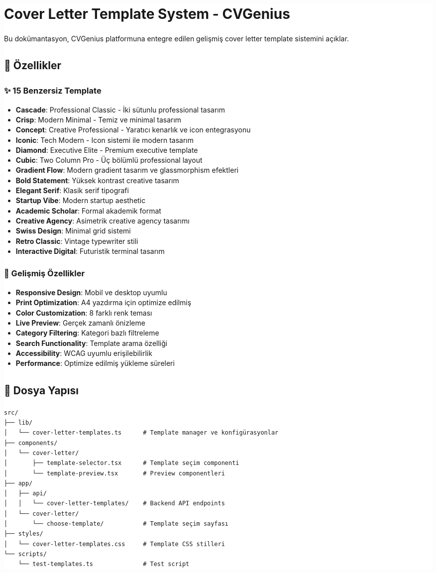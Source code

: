 # Cover Letter Template System - CVGenius

Bu dokümantasyon, CVGenius platformuna entegre edilen gelişmiş cover letter template sistemini açıklar.

## 🚀 Özellikler

### ✨ 15 Benzersiz Template
- **Cascade**: Professional Classic - İki sütunlu professional tasarım
- **Crisp**: Modern Minimal - Temiz ve minimal tasarım  
- **Concept**: Creative Professional - Yaratıcı kenarlık ve icon entegrasyonu
- **Iconic**: Tech Modern - Icon sistemi ile modern tasarım
- **Diamond**: Executive Elite - Premium executive template
- **Cubic**: Two Column Pro - Üç bölümlü professional layout
- **Gradient Flow**: Modern gradient tasarım ve glassmorphism efektleri
- **Bold Statement**: Yüksek kontrast creative tasarım
- **Elegant Serif**: Klasik serif tipografi
- **Startup Vibe**: Modern startup aesthetic
- **Academic Scholar**: Formal akademik format
- **Creative Agency**: Asimetrik creative agency tasarımı
- **Swiss Design**: Minimal grid sistemi
- **Retro Classic**: Vintage typewriter stili
- **Interactive Digital**: Futuristik terminal tasarım

### 🎨 Gelişmiş Özellikler
- **Responsive Design**: Mobil ve desktop uyumlu
- **Print Optimization**: A4 yazdırma için optimize edilmiş
- **Color Customization**: 8 farklı renk teması
- **Live Preview**: Gerçek zamanlı önizleme
- **Category Filtering**: Kategori bazlı filtreleme
- **Search Functionality**: Template arama özelliği
- **Accessibility**: WCAG uyumlu erişilebilirlik
- **Performance**: Optimize edilmiş yükleme süreleri

## 📁 Dosya Yapısı

```
src/
├── lib/
│   └── cover-letter-templates.ts      # Template manager ve konfigürasyonlar
├── components/
│   └── cover-letter/
│       ├── template-selector.tsx      # Template seçim componenti
│       └── template-preview.tsx       # Preview componentleri
├── app/
│   ├── api/
│   │   └── cover-letter-templates/    # Backend API endpoints
│   └── cover-letter/
│       └── choose-template/           # Template seçim sayfası
├── styles/
│   └── cover-letter-templates.css     # Template CSS stilleri
└── scripts/
    └── test-templates.ts              # Test script
```

